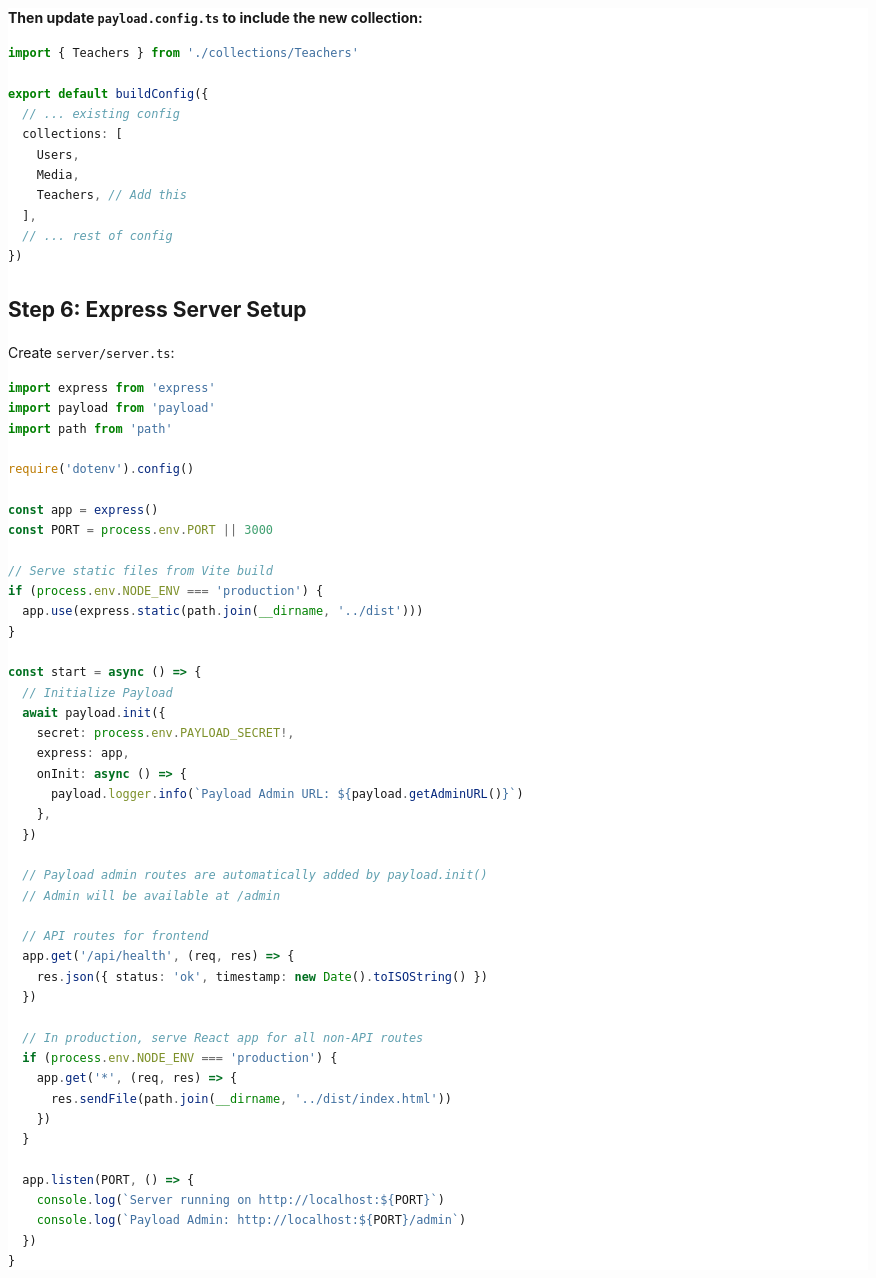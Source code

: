 **Then update `payload.config.ts` to include the new collection:**
```typescript
import { Teachers } from './collections/Teachers'

export default buildConfig({
  // ... existing config
  collections: [
    Users,
    Media,
    Teachers, // Add this
  ],
  // ... rest of config
})
```

## Step 6: Express Server Setup

Create `server/server.ts`:
```typescript
import express from 'express'
import payload from 'payload'
import path from 'path'

require('dotenv').config()

const app = express()
const PORT = process.env.PORT || 3000

// Serve static files from Vite build
if (process.env.NODE_ENV === 'production') {
  app.use(express.static(path.join(__dirname, '../dist')))
}

const start = async () => {
  // Initialize Payload
  await payload.init({
    secret: process.env.PAYLOAD_SECRET!,
    express: app,
    onInit: async () => {
      payload.logger.info(`Payload Admin URL: ${payload.getAdminURL()}`)
    },
  })

  // Payload admin routes are automatically added by payload.init()
  // Admin will be available at /admin

  // API routes for frontend
  app.get('/api/health', (req, res) => {
    res.json({ status: 'ok', timestamp: new Date().toISOString() })
  })

  // In production, serve React app for all non-API routes
  if (process.env.NODE_ENV === 'production') {
    app.get('*', (req, res) => {
      res.sendFile(path.join(__dirname, '../dist/index.html'))
    })
  }

  app.listen(PORT, () => {
    console.log(`Server running on http://localhost:${PORT}`)
    console.log(`Payload Admin: http://localhost:${PORT}/admin`)
  })
}

```